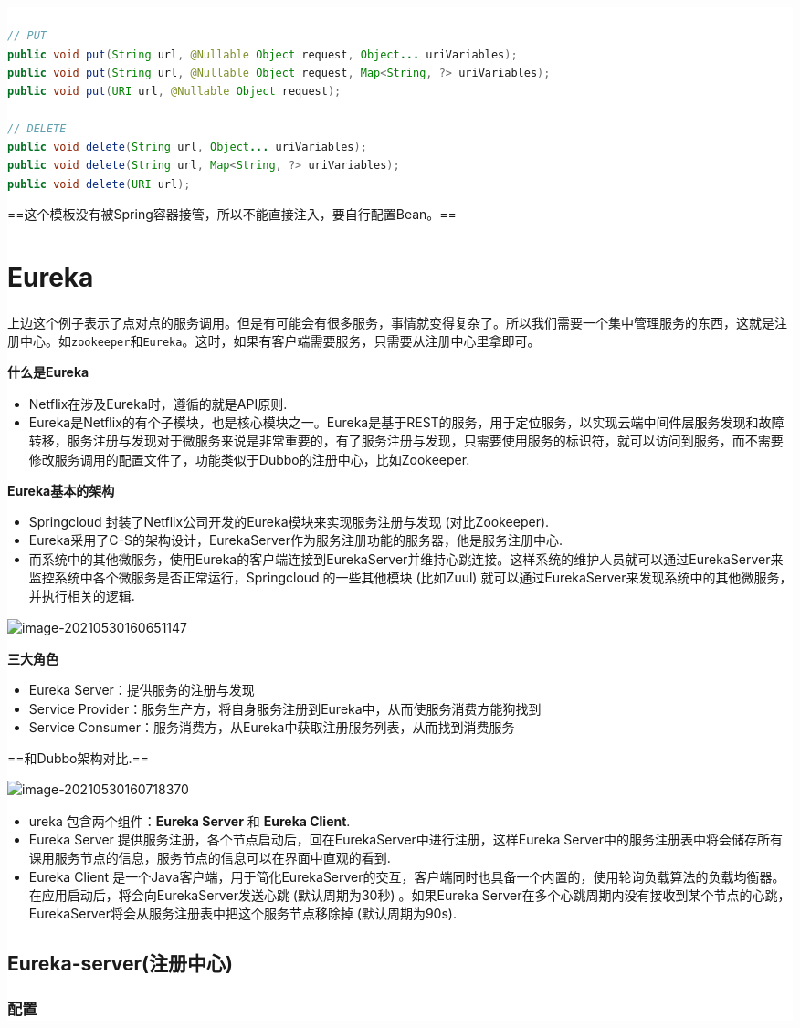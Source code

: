 ```java

// PUT
public void put(String url, @Nullable Object request, Object... uriVariables);
public void put(String url, @Nullable Object request, Map<String, ?> uriVariables);
public void put(URI url, @Nullable Object request);

// DELETE
public void delete(String url, Object... uriVariables);
public void delete(String url, Map<String, ?> uriVariables);
public void delete(URI url);
```

==这个模板没有被Spring容器接管，所以不能直接注入，要自行配置Bean。==

# Eureka

上边这个例子表示了点对点的服务调用。但是有可能会有很多服务，事情就变得复杂了。所以我们需要一个集中管理服务的东西，这就是注册中心。如`zookeeper`和`Eureka`。这时，如果有客户端需要服务，只需要从注册中心里拿即可。

**什么是Eureka**

- Netflix在涉及Eureka时，遵循的就是API原则.
- Eureka是Netflix的有个子模块，也是核心模块之一。Eureka是基于REST的服务，用于定位服务，以实现云端中间件层服务发现和故障转移，服务注册与发现对于微服务来说是非常重要的，有了服务注册与发现，只需要使用服务的标识符，就可以访问到服务，而不需要修改服务调用的配置文件了，功能类似于Dubbo的注册中心，比如Zookeeper.

**Eureka基本的架构**

- Springcloud 封装了Netflix公司开发的Eureka模块来实现服务注册与发现 (对比Zookeeper).
- Eureka采用了C-S的架构设计，EurekaServer作为服务注册功能的服务器，他是服务注册中心.
- 而系统中的其他微服务，使用Eureka的客户端连接到EurekaServer并维持心跳连接。这样系统的维护人员就可以通过EurekaServer来监控系统中各个微服务是否正常运行，Springcloud 的一些其他模块 (比如Zuul) 就可以通过EurekaServer来发现系统中的其他微服务，并执行相关的逻辑.

![image-20210530160651147](https://gitee.com/mw515031/image/raw/master/image/image-20210530160651147.png)

**三大角色**

- Eureka Server：提供服务的注册与发现
- Service Provider：服务生产方，将自身服务注册到Eureka中，从而使服务消费方能狗找到
- Service Consumer：服务消费方，从Eureka中获取注册服务列表，从而找到消费服务

==和Dubbo架构对比.==

![image-20210530160718370](https://gitee.com/mw515031/image/raw/master/image/image-20210530160718370.png)

- ureka 包含两个组件：**Eureka Server** 和 **Eureka Client**.
- Eureka Server 提供服务注册，各个节点启动后，回在EurekaServer中进行注册，这样Eureka Server中的服务注册表中将会储存所有课用服务节点的信息，服务节点的信息可以在界面中直观的看到.
- Eureka Client 是一个Java客户端，用于简化EurekaServer的交互，客户端同时也具备一个内置的，使用轮询负载算法的负载均衡器。在应用启动后，将会向EurekaServer发送心跳 (默认周期为30秒) 。如果Eureka Server在多个心跳周期内没有接收到某个节点的心跳，EurekaServer将会从服务注册表中把这个服务节点移除掉 (默认周期为90s).

## Eureka-server(注册中心)

### 配置
